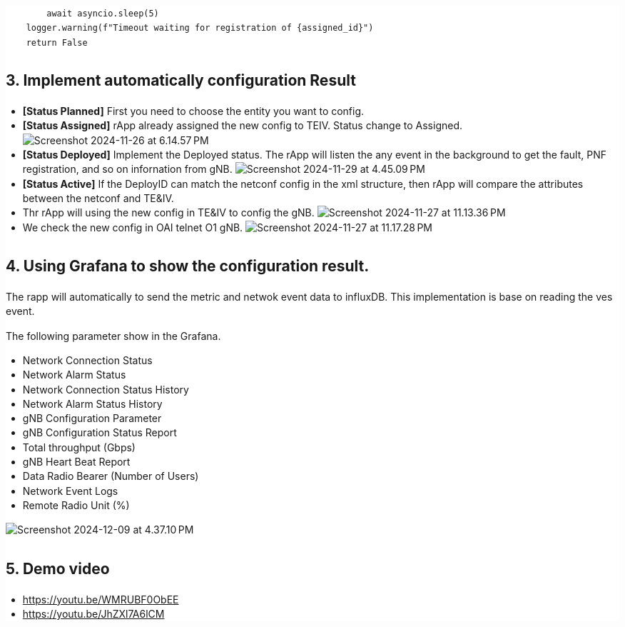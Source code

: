 ```javascript=
        await asyncio.sleep(5)
    logger.warning(f"Timeout waiting for registration of {assigned_id}")
    return False
```
## 3. Implement automatically configuration Result
- **[Status Planned]** First you need to choose the entity you want to config.
- **[Status Assigned]** rApp already assigned the new config to TEIV. Status change to Assigned.
![Screenshot 2024-11-26 at 6.14.57 PM](https://hackmd.io/_uploads/SyR_ex4Qyl.png)
- **[Status Deployed]** Implement the Deployed status. The rApp will listen the any event in the background to get the fault, PNF registration, and so on infornation from gNB.
![Screenshot 2024-11-29 at 4.45.09 PM](https://hackmd.io/_uploads/BJ-TT4n7yl.png)
- **[Status Active]** If the DeployID can match the netconf config in the xml structure, then rApp will compare the attributes between the netconf and TE&IV.
- Thr rApp will using the new config in TE&IV to config the gNB.
![Screenshot 2024-11-27 at 11.13.36 PM](https://hackmd.io/_uploads/ryi2ASn7yl.png)
- We check the new config in OAI telnet O1 gNB.
![Screenshot 2024-11-27 at 11.17.28 PM](https://hackmd.io/_uploads/r1h1xL3myg.png)

## 4. Using Grafana to show the configuration result.

The rapp will automatically to send the metric and netwok event data to influxDB. This implementation is base on reading the ves event.

The following parameter show in the Grafana.

- Network Connection Status
- Network Alarm Status
- Network Connection Status History
- Network Alarm Status History
- gNB Configuration Parameter
- gNB Configuration Status Report
- Total throughput (Gbps)
- gNB Heart Beat Report
- Data Radio Bearer (Number of Users)
- Network Event Logs
- Remote Radio Unit (%)

![Screenshot 2024-12-09 at 4.37.10 PM](https://hackmd.io/_uploads/HJ_JFRCEyx.png)


## 5. Demo video
- https://youtu.be/WMRUBF0ObEE
- https://youtu.be/JhZXl7A6lCM